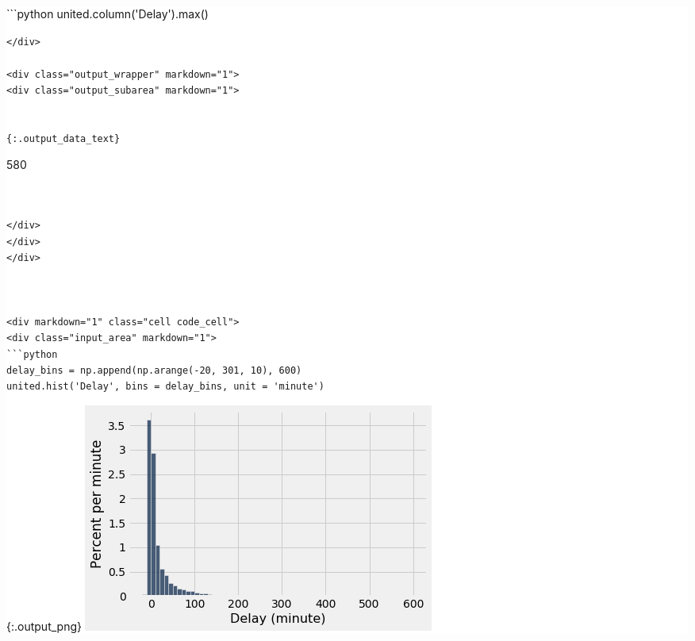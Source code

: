 

<div markdown="1" class="cell code_cell">
<div class="input_area" markdown="1">
```python
united.column('Delay').max()

```
</div>

<div class="output_wrapper" markdown="1">
<div class="output_subarea" markdown="1">


{:.output_data_text}
```
580
```


</div>
</div>
</div>



<div markdown="1" class="cell code_cell">
<div class="input_area" markdown="1">
```python
delay_bins = np.append(np.arange(-20, 301, 10), 600)
united.hist('Delay', bins = delay_bins, unit = 'minute')

```
</div>

<div class="output_wrapper" markdown="1">
<div class="output_subarea" markdown="1">

{:.output_png}
![png](../../../images/chapters/10/2/Sampling_from_a_Population_6_0.png)

</div>
</div>
</div>
